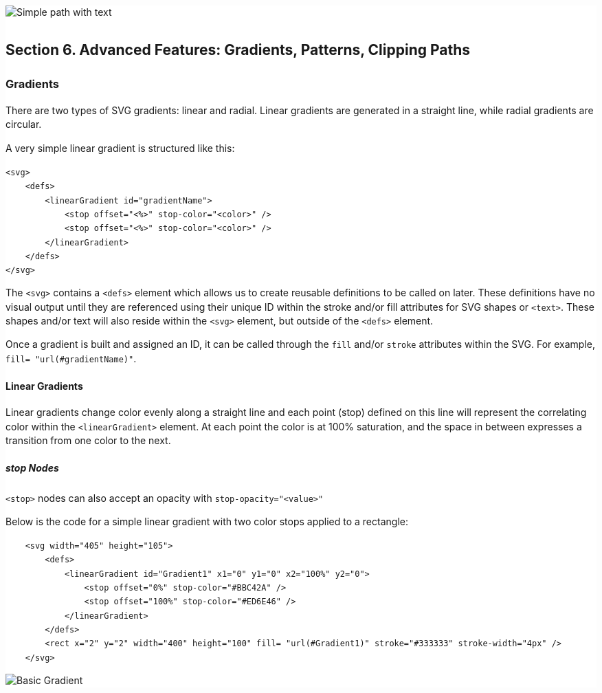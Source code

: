 ![Simple path with text](images/pathsimpletext2.png)

## Section 6. Advanced Features: Gradients, Patterns, Clipping Paths

### Gradients

There are two types of SVG gradients: linear and radial. Linear gradients are generated in a straight line, while radial gradients are circular.

A very simple linear gradient is structured like this:

	<svg>
    	<defs>
        	<linearGradient id="gradientName">
            	<stop offset="<%>" stop-color="<color>" />
            	<stop offset="<%>" stop-color="<color>" />
        	</linearGradient>
    	</defs>
	</svg>

The `<svg>` contains a `<defs>` element which allows us to create reusable definitions to be called on later. These definitions have no visual output until they are referenced using their unique ID within the stroke and/or fill attributes for SVG shapes or `<text>`. These shapes and/or text will also reside within the `<svg>` element, but outside of the `<defs>` element.

Once a gradient is built and assigned an ID, it can be called through the `fill` and/or `stroke` attributes within the SVG. For example, `fill= "url(#gradientName)"`.

#### Linear Gradients

Linear  gradients change color evenly along a straight line and each point (stop) defined on this line will represent the correlating color within the `<linearGradient>` element. At each point the color is at 100% saturation, and the space in between expresses a transition from one color to the next.

##### stop Nodes

`<stop>` nodes can also accept an opacity with `stop-opacity="<value>"`

Below is the code for a simple linear gradient with two color stops applied to a rectangle:

		<svg width="405" height="105">
    		<defs>
      			<linearGradient id="Gradient1" x1="0" y1="0" x2="100%" y2="0">
        			<stop offset="0%" stop-color="#BBC42A" />
        			<stop offset="100%" stop-color="#ED6E46" />
      			</linearGradient>
    		</defs>
    		<rect x="2" y="2" width="400" height="100" fill= "url(#Gradient1)" stroke="#333333" stroke-width="4px" />
  		</svg>

![Basic Gradient](images/gradientpic1.png)
